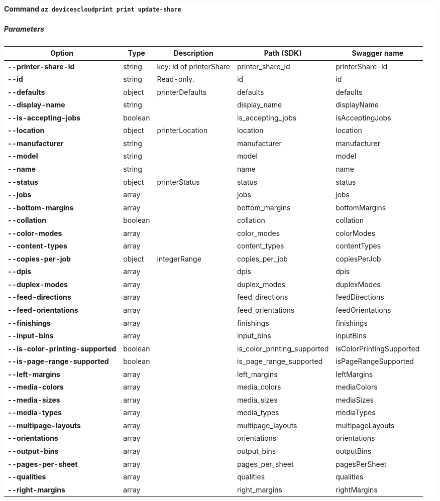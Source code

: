 #### <a name="printUpdateShares">Command `az devicescloudprint print update-share`</a>

##### <a name="ParametersprintUpdateShares">Parameters</a> 
|Option|Type|Description|Path (SDK)|Swagger name|
|------|----|-----------|----------|------------|
|**--printer-share-id**|string|key: id of printerShare|printer_share_id|printerShare-id|
|**--id**|string|Read-only.|id|id|
|**--defaults**|object|printerDefaults|defaults|defaults|
|**--display-name**|string||display_name|displayName|
|**--is-accepting-jobs**|boolean||is_accepting_jobs|isAcceptingJobs|
|**--location**|object|printerLocation|location|location|
|**--manufacturer**|string||manufacturer|manufacturer|
|**--model**|string||model|model|
|**--name**|string||name|name|
|**--status**|object|printerStatus|status|status|
|**--jobs**|array||jobs|jobs|
|**--bottom-margins**|array||bottom_margins|bottomMargins|
|**--collation**|boolean||collation|collation|
|**--color-modes**|array||color_modes|colorModes|
|**--content-types**|array||content_types|contentTypes|
|**--copies-per-job**|object|integerRange|copies_per_job|copiesPerJob|
|**--dpis**|array||dpis|dpis|
|**--duplex-modes**|array||duplex_modes|duplexModes|
|**--feed-directions**|array||feed_directions|feedDirections|
|**--feed-orientations**|array||feed_orientations|feedOrientations|
|**--finishings**|array||finishings|finishings|
|**--input-bins**|array||input_bins|inputBins|
|**--is-color-printing-supported**|boolean||is_color_printing_supported|isColorPrintingSupported|
|**--is-page-range-supported**|boolean||is_page_range_supported|isPageRangeSupported|
|**--left-margins**|array||left_margins|leftMargins|
|**--media-colors**|array||media_colors|mediaColors|
|**--media-sizes**|array||media_sizes|mediaSizes|
|**--media-types**|array||media_types|mediaTypes|
|**--multipage-layouts**|array||multipage_layouts|multipageLayouts|
|**--orientations**|array||orientations|orientations|
|**--output-bins**|array||output_bins|outputBins|
|**--pages-per-sheet**|array||pages_per_sheet|pagesPerSheet|
|**--qualities**|array||qualities|qualities|
|**--right-margins**|array||right_margins|rightMargins|